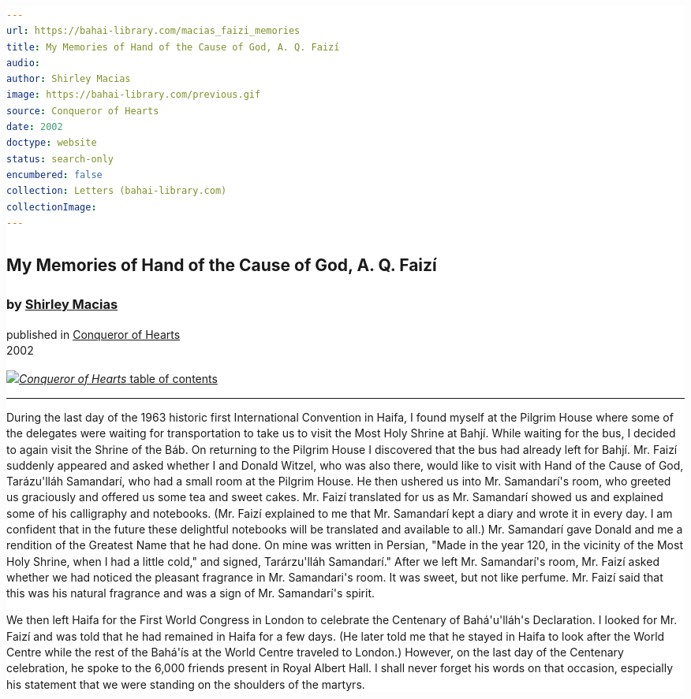 ```yaml
---
url: https://bahai-library.com/macias_faizi_memories
title: My Memories of Hand of the Cause of God, A. Q. Faizí
audio: 
author: Shirley Macias
image: https://bahai-library.com/previous.gif
source: Conqueror of Hearts
date: 2002
doctype: website
status: search-only
encumbered: false
collection: Letters (bahai-library.com)
collectionImage: 
---
```



## My Memories of Hand of the Cause of God, A. Q. Faizí

### by [Shirley Macias](https://bahai-library.com/author/Shirley+Macias)

published in [Conqueror of Hearts](http://bahai-library.com/faizi_conqueror_hearts)  
2002


[![](https://bahai-library.com/previous.gif)_Conqueror of Hearts_ table of contents](http://bahai-library.com/faizi_conqueror_hearts)

* * *

  
During the last day of the 1963 historic first International Convention in Haifa, I found myself at the Pilgrim House where some of the delegates were waiting for transportation to take us to visit the Most Holy Shrine at Bahjí. While waiting for the bus, I decided to again visit the Shrine of the Báb. On returning to the Pilgrim House I discovered that the bus had already left for Bahjí. Mr. Faizí suddenly appeared and asked whether I and Donald Witzel, who was also there, would like to visit with Hand of the Cause of God, Tarázu'lláh Samandarí, who had a small room at the Pilgrim House. He then ushered us into Mr. Samandarí's room, who greeted us graciously and offered us some tea and sweet cakes. Mr. Faizí translated for us as Mr. Samandarí showed us and explained some of his calligraphy and notebooks. (Mr. Faizí explained to me that Mr. Samandarí kept a diary and wrote it in every day. I am confident that in the future these delightful notebooks will be translated and available to all.) Mr. Samandarí gave Donald and me a rendition of the Greatest Name that he had done. On mine was written in Persian, "Made in the year 120, in the vicinity of the Most Holy Shrine, when I had a little cold," and signed, Tarárzu'lláh Samandarí." After we left Mr. Samandarí's room, Mr. Faizí asked whether we had noticed the pleasant fragrance in Mr. Samandari's room. It was sweet, but not like perfume. Mr. Faizí said that this was his natural fragrance and was a sign of Mr. Samandarí's spirit.  
  
We then left Haifa for the First World Congress in London to celebrate the Centenary of Bahá'u'lláh's Declaration. I looked for Mr. Faizí and was told that he had remained in Haifa for a few days. (He later told me that he stayed in Haifa to look after the World Centre while the rest of the Bahá'ís at the World Centre traveled to London.) However, on the last day of the Centenary celebration, he spoke to the 6,000 friends present in Royal Albert Hall. I shall never forget his words on that occasion, especially his statement that we were standing on the shoulders of the martyrs.  
  